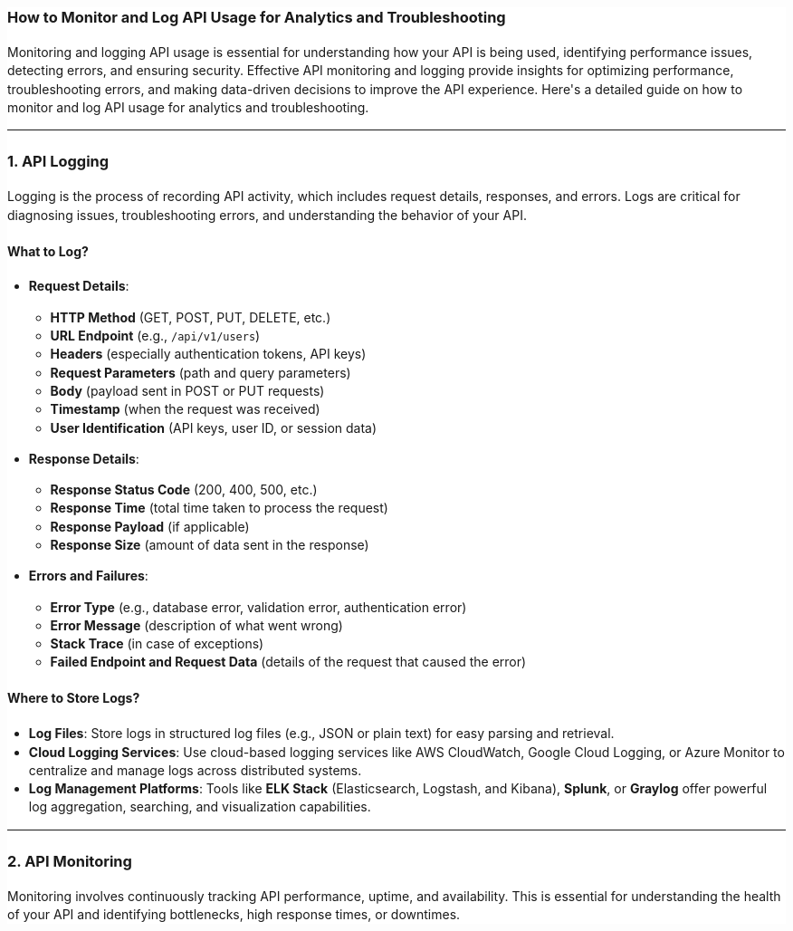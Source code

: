 ### How to Monitor and Log API Usage for Analytics and Troubleshooting

Monitoring and logging API usage is essential for understanding how your API is being used, identifying performance issues, detecting errors, and ensuring security. Effective API monitoring and logging provide insights for optimizing performance, troubleshooting errors, and making data-driven decisions to improve the API experience. Here's a detailed guide on how to monitor and log API usage for analytics and troubleshooting.

---

### 1. **API Logging**

Logging is the process of recording API activity, which includes request details, responses, and errors. Logs are critical for diagnosing issues, troubleshooting errors, and understanding the behavior of your API.

#### **What to Log?**
- **Request Details**: 
  - **HTTP Method** (GET, POST, PUT, DELETE, etc.)
  - **URL Endpoint** (e.g., `/api/v1/users`)
  - **Headers** (especially authentication tokens, API keys)
  - **Request Parameters** (path and query parameters)
  - **Body** (payload sent in POST or PUT requests)
  - **Timestamp** (when the request was received)
  - **User Identification** (API keys, user ID, or session data)
  
- **Response Details**:
  - **Response Status Code** (200, 400, 500, etc.)
  - **Response Time** (total time taken to process the request)
  - **Response Payload** (if applicable)
  - **Response Size** (amount of data sent in the response)

- **Errors and Failures**:
  - **Error Type** (e.g., database error, validation error, authentication error)
  - **Error Message** (description of what went wrong)
  - **Stack Trace** (in case of exceptions)
  - **Failed Endpoint and Request Data** (details of the request that caused the error)

#### **Where to Store Logs?**
- **Log Files**: Store logs in structured log files (e.g., JSON or plain text) for easy parsing and retrieval.
- **Cloud Logging Services**: Use cloud-based logging services like AWS CloudWatch, Google Cloud Logging, or Azure Monitor to centralize and manage logs across distributed systems.
- **Log Management Platforms**: Tools like **ELK Stack** (Elasticsearch, Logstash, and Kibana), **Splunk**, or **Graylog** offer powerful log aggregation, searching, and visualization capabilities.

---

### 2. **API Monitoring**

Monitoring involves continuously tracking API performance, uptime, and availability. This is essential for understanding the health of your API and identifying bottlenecks, high response times, or downtimes.
